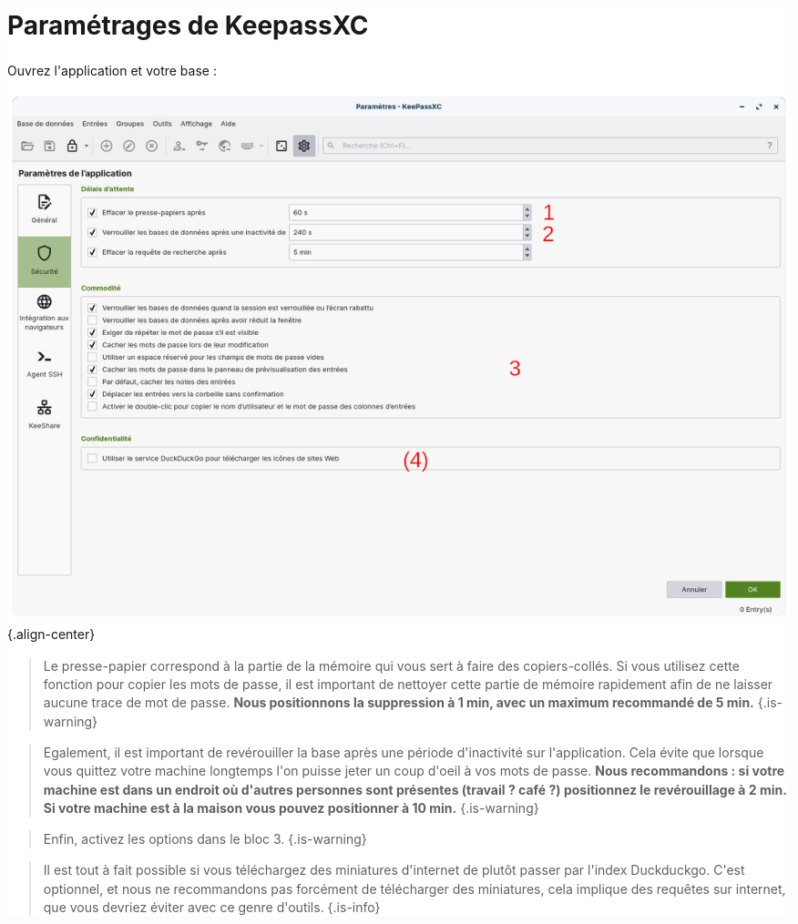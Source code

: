 # Paramétrages de KeepassXC

Ouvrez l'application et votre base :

![keepass-params-1.png](./images/keepass-params-1.png){.align-center}

> Le presse-papier correspond à la partie de la mémoire qui vous sert à faire des copiers-collés. Si vous utilisez cette fonction pour copier les mots de passe, il est important de nettoyer cette partie de mémoire rapidement afin de ne laisser aucune trace de mot de passe. **Nous positionnons la suppression à 1 min, avec un maximum recommandé de 5 min.**
{.is-warning}

> Egalement, il est important de revérouiller la base après une période d'inactivité sur l'application. Cela évite que lorsque vous quittez votre machine longtemps l'on puisse jeter un coup d'oeil à vos mots de passe. **Nous recommandons : si votre machine est dans un endroit où d'autres personnes sont présentes (travail ? café ?) positionnez le revérouillage à 2 min. Si votre machine est à la maison vous pouvez positionner à 10 min.**
{.is-warning}

> Enfin, activez les options dans le bloc 3.
{.is-warning}

> Il est tout à fait possible si vous téléchargez des miniatures d'internet de plutôt passer par l'index Duckduckgo. C'est optionnel, et nous ne recommandons pas forcément de télécharger des miniatures, cela implique des requêtes sur internet, que vous devriez éviter avec ce genre d'outils.
{.is-info}
